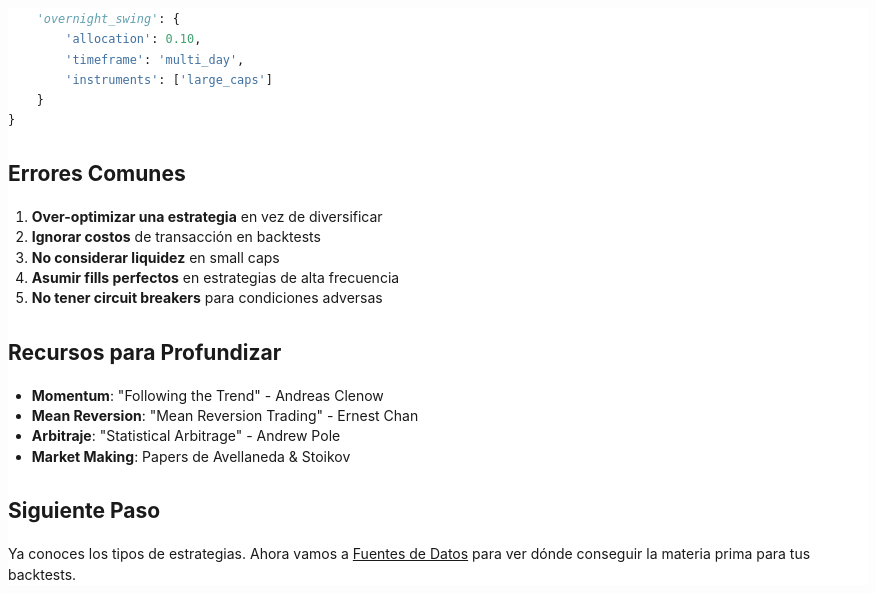 ```python
    'overnight_swing': {
        'allocation': 0.10,
        'timeframe': 'multi_day',
        'instruments': ['large_caps']
    }
}
```

## Errores Comunes

1. **Over-optimizar una estrategia** en vez de diversificar
2. **Ignorar costos** de transacción en backtests
3. **No considerar liquidez** en small caps
4. **Asumir fills perfectos** en estrategias de alta frecuencia
5. **No tener circuit breakers** para condiciones adversas

## Recursos para Profundizar

- **Momentum**: "Following the Trend" - Andreas Clenow
- **Mean Reversion**: "Mean Reversion Trading" - Ernest Chan  
- **Arbitraje**: "Statistical Arbitrage" - Andrew Pole
- **Market Making**: Papers de Avellaneda & Stoikov

## Siguiente Paso

Ya conoces los tipos de estrategias. Ahora vamos a [Fuentes de Datos](../data/data_sources.md) para ver dónde conseguir la materia prima para tus backtests.